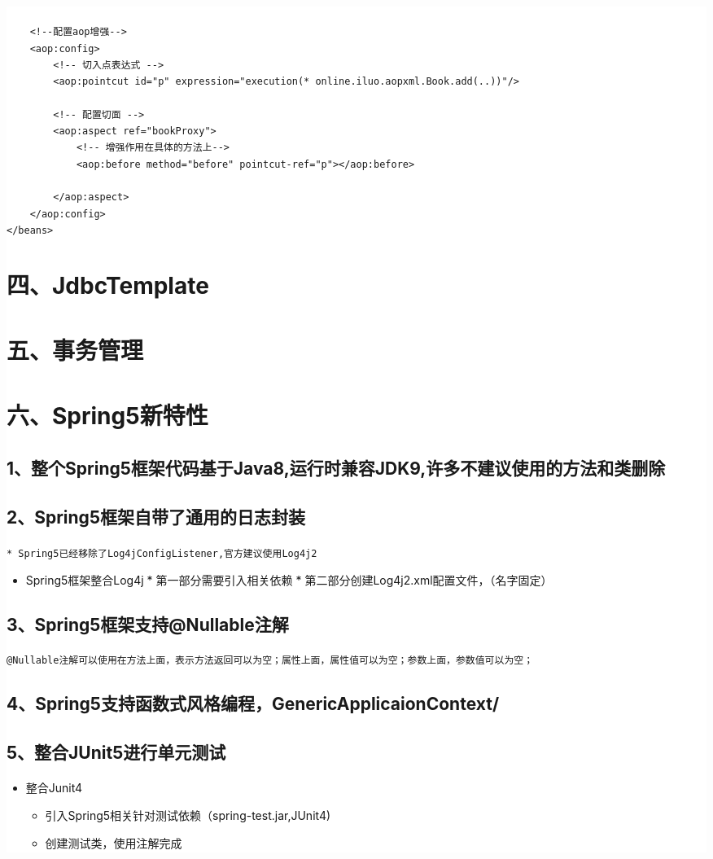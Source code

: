 ```

    <!--配置aop增强-->
    <aop:config>
        <!-- 切入点表达式 -->
        <aop:pointcut id="p" expression="execution(* online.iluo.aopxml.Book.add(..))"/>

        <!-- 配置切面 -->
        <aop:aspect ref="bookProxy">
            <!-- 增强作用在具体的方法上-->
            <aop:before method="before" pointcut-ref="p"></aop:before>
    
        </aop:aspect>
    </aop:config>
</beans>
```

# 四、JdbcTemplate

# 五、事务管理

# 六、Spring5新特性

## 1、整个Spring5框架代码基于Java8,运行时兼容JDK9,许多不建议使用的方法和类删除

## 2、Spring5框架自带了通用的日志封装

	* Spring5已经移除了Log4jConfigListener,官方建议使用Log4j2
 * Spring5框架整合Log4j
    	* 第一部分需要引入相关依赖
        	* 第二部分创建Log4j2.xml配置文件，（名字固定）

## 3、Spring5框架支持@Nullable注解

```
@Nullable注解可以使用在方法上面，表示方法返回可以为空；属性上面，属性值可以为空；参数上面，参数值可以为空；
```

## 4、Spring5支持函数式风格编程，GenericApplicaionContext/

## 5、整合JUnit5进行单元测试

 * 整合Junit4

     * 引入Spring5相关针对测试依赖（spring-test.jar,JUnit4)

     * 创建测试类，使用注解完成

